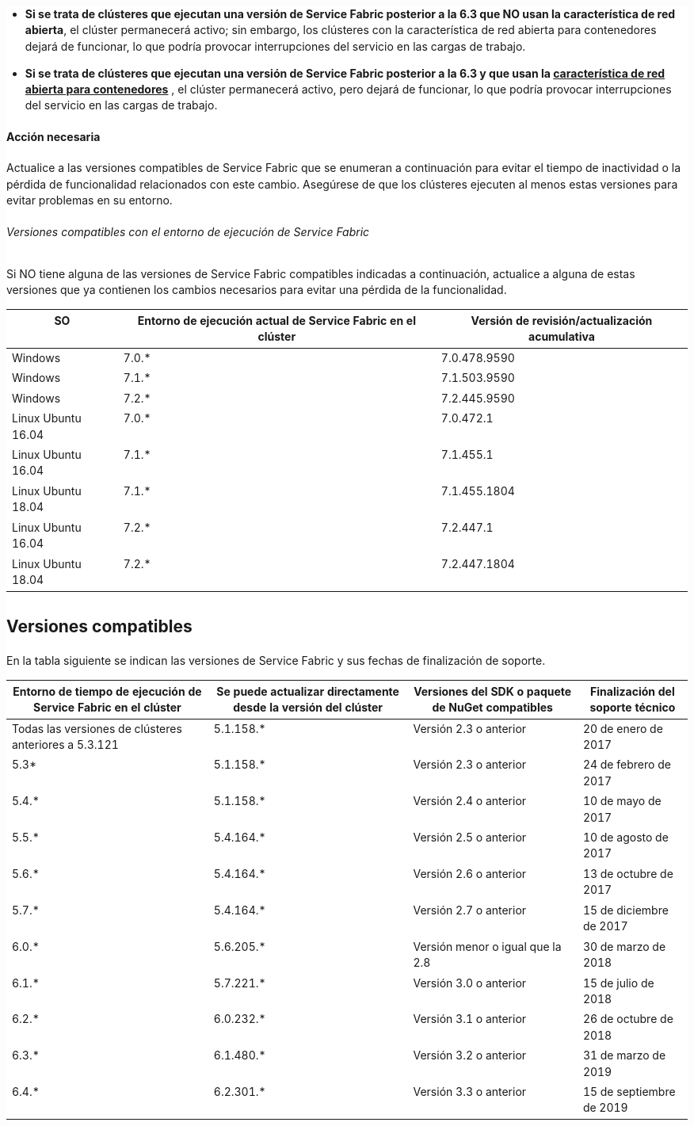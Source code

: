   - **Si se trata de clústeres que ejecutan una versión de Service Fabric posterior a la 6.3 que NO usan la característica de red abierta**, el clúster permanecerá activo; sin embargo, los clústeres con la característica de red abierta para contenedores dejará de funcionar, lo que podría provocar interrupciones del servicio en las cargas de trabajo.

 - **Si se trata de clústeres que ejecutan una versión de Service Fabric posterior a la 6.3 y que usan la [característica de red abierta para contenedores](https://docs.microsoft.com/azure/service-fabric/service-fabric-networking-modes#set-up-open-networking-mode)** , el clúster permanecerá activo, pero dejará de funcionar, lo que podría provocar interrupciones del servicio en las cargas de trabajo.
  
#### <a name="required-action"></a>Acción necesaria
Actualice a las versiones compatibles de Service Fabric que se enumeran a continuación para evitar el tiempo de inactividad o la pérdida de funcionalidad relacionados con este cambio. Asegúrese de que los clústeres ejecuten al menos estas versiones para evitar problemas en su entorno. 
 
 ###### <a name="supported-service-fabric-runtime-versions"></a>Versiones compatibles con el entorno de ejecución de Service Fabric
 Si NO tiene alguna de las versiones de Service Fabric compatibles indicadas a continuación, actualice a alguna de estas versiones que ya contienen los cambios necesarios para evitar una pérdida de la funcionalidad.  
 
  | SO | Entorno de ejecución actual de Service Fabric en el clúster | Versión de revisión/actualización acumulativa  | 
  | --- | --- |--- | 
  | Windows | 7.0.* | 7.0.478.9590 |
  | Windows | 7.1.* | 7.1.503.9590 |
  | Windows | 7.2.* | 7.2.445.9590 |
  | Linux Ubuntu 16.04 | 7.0.* | 7.0.472.1  |
  | Linux Ubuntu 16.04 | 7.1.* | 7.1.455.1  |
  | Linux Ubuntu 18.04 | 7.1.* | 7.1.455.1804 |
  | Linux Ubuntu 16.04 | 7.2.* | 7.2.447.1 |
  | Linux Ubuntu 18.04 | 7.2.* | 7.2.447.1804 |

## <a name="supported-versions"></a>Versiones compatibles
En la tabla siguiente se indican las versiones de Service Fabric y sus fechas de finalización de soporte.

| Entorno de tiempo de ejecución de Service Fabric en el clúster | Se puede actualizar directamente desde la versión del clúster |Versiones del SDK o paquete de NuGet compatibles | Finalización del soporte técnico |
| --- | --- |--- | --- |
| Todas las versiones de clústeres anteriores a 5.3.121 | 5.1.158.* |Versión 2.3 o anterior |20 de enero de 2017 |
| 5.3* | 5.1.158.* |Versión 2.3 o anterior |24 de febrero de 2017 |
| 5.4.* | 5.1.158.* |Versión 2.4 o anterior |10 de mayo de 2017       |
| 5.5.* | 5.4.164.* |Versión 2.5 o anterior |10 de agosto de 2017    |
| 5.6.* | 5.4.164.* |Versión 2.6 o anterior |13 de octubre de 2017   |
| 5.7.* | 5.4.164.* |Versión 2.7 o anterior |15 de diciembre de 2017  |
| 6.0.* | 5.6.205.* |Versión menor o igual que la 2.8 |30 de marzo de 2018     |
| 6.1.* | 5.7.221.* |Versión 3.0 o anterior |15 de julio de 2018      |
| 6.2.* | 6.0.232.* |Versión 3.1 o anterior |26 de octubre de 2018   |
| 6.3.* | 6.1.480.* |Versión 3.2 o anterior |31 de marzo de 2019  |
| 6.4.* | 6.2.301.* |Versión 3.3 o anterior |15 de septiembre de 2019 |